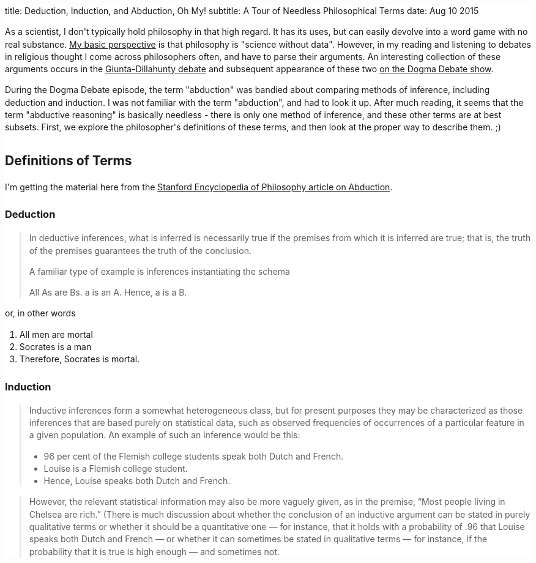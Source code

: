 title: Deduction, Induction, and Abduction, Oh My!
subtitle: A Tour of Needless Philosophical Terms
date: Aug 10 2015

As a scientist, I don't typically hold philosophy in that high regard.  It has its uses, but can easily devolve into a word game with no real substance.  [My basic perspective] is that philosophy is "science without data".  However, in my reading and listening to debates in religious thought I come across philosophers often, and have to parse their arguments.  An interesting collection of these arguments occurs in the [Giunta-Dillahunty debate] and subsequent appearance of these two [on the Dogma Debate show].

During the Dogma Debate episode, the term "abduction" was bandied about comparing methods of inference, including deduction and induction.  I was not familiar with the term "abduction", and had to look it up.  After much reading, it seems that the term "abductive reasoning" is basically needless - there is only one method of inference, and these other terms are at best subsets.  First, we explore the philosopher's definitions of these terms, and then look at the proper way to describe them.  ;)

## Definitions of Terms

I'm getting the material here from the [Stanford Encyclopedia of Philosophy article on Abduction].

### Deduction

> In deductive inferences, what is inferred is necessarily true if the premises from which it is inferred are true; that is, the truth of the premises guarantees the truth of the conclusion. 
> 
> A familiar type of example is inferences instantiating the schema
>
>All As are Bs.
>a is an A.
>Hence, a is a B.
> 

or, in other words

1. All men are mortal
2. Socrates is a man
3. Therefore, Socrates is mortal.


### Induction

>Inductive inferences form a somewhat heterogeneous class, but for present purposes they may be characterized as those inferences that are based purely on statistical data, such as observed frequencies of occurrences of a particular feature in a given population. An example of such an inference would be this:
>
>* 96 per cent of the Flemish college students speak both Dutch and French.
>* Louise is a Flemish college student.
>* Hence, Louise speaks both Dutch and French.

>However, the relevant statistical information may also be more vaguely given, as in the premise, “Most people living in Chelsea are rich.” (There is much discussion about whether the conclusion of an inductive argument can be stated in purely qualitative terms or whether it should be a quantitative one — for instance, that it holds with a probability of .96 that Louise speaks both Dutch and French — or whether it can sometimes be stated in qualitative terms — for instance, if the probability that it is true is high enough — and sometimes not.


[My basic perspective]: http://web.bryant.edu/~bblais/philosophy-and-science-whats-the-difference.html
[Giunta-Dillahunty debate]: https://www.youtube.com/watch?v=Ea_p5eQE-iM
[on the Dogma Debate show]: http://www.spreaker.com/user/smalleyandhyso/191-matt-dillahunty-in-studio?utm_source=widget&utm_medium=widget
[Stanford Encyclopedia of Philosophy article on Abduction]: http://plato.stanford.edu/entries/abduction/
[book on probability]: http://bayes.wustl.edu/etj/prob/book.pdf
[Mackay here]: http://www.cs.toronto.edu/~mackay/itprnn/ps/345.357.pdf
[From Laplace to Supernova SN 1987A: Bayesian Inference in Astrophysics]: http://bayes.wustl.edu/gregory/articles.pdf